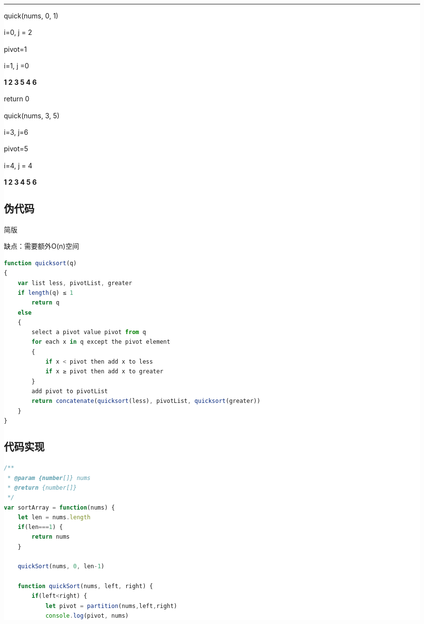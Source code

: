 ------

quick(nums, 0, 1)

i=0, j = 2

pivot=1

i=1, j =0

**1 2 3 5 4 6**

return 0

quick(nums, 3, 5)

i=3, j=6

pivot=5

i=4, j = 4

**1 2 3 4 5 6**

## 伪代码

简版

缺点：需要额外O(n)空间

```JavaScript
function quicksort(q)
{
    var list less, pivotList, greater
    if length(q) ≤ 1 
        return q
    else 
    {
        select a pivot value pivot from q
        for each x in q except the pivot element
        {
            if x < pivot then add x to less
            if x ≥ pivot then add x to greater
        }
        add pivot to pivotList
        return concatenate(quicksort(less), pivotList, quicksort(greater))
    }
}
```

## 代码实现

```JavaScript
/**
 * @param {number[]} nums
 * @return {number[]}
 */
var sortArray = function(nums) {
    let len = nums.length
    if(len===1) {
        return nums
    }
    
    quickSort(nums, 0, len-1)

    function quickSort(nums, left, right) {
        if(left<right) {
            let pivot = partition(nums,left,right)
            console.log(pivot, nums)
```